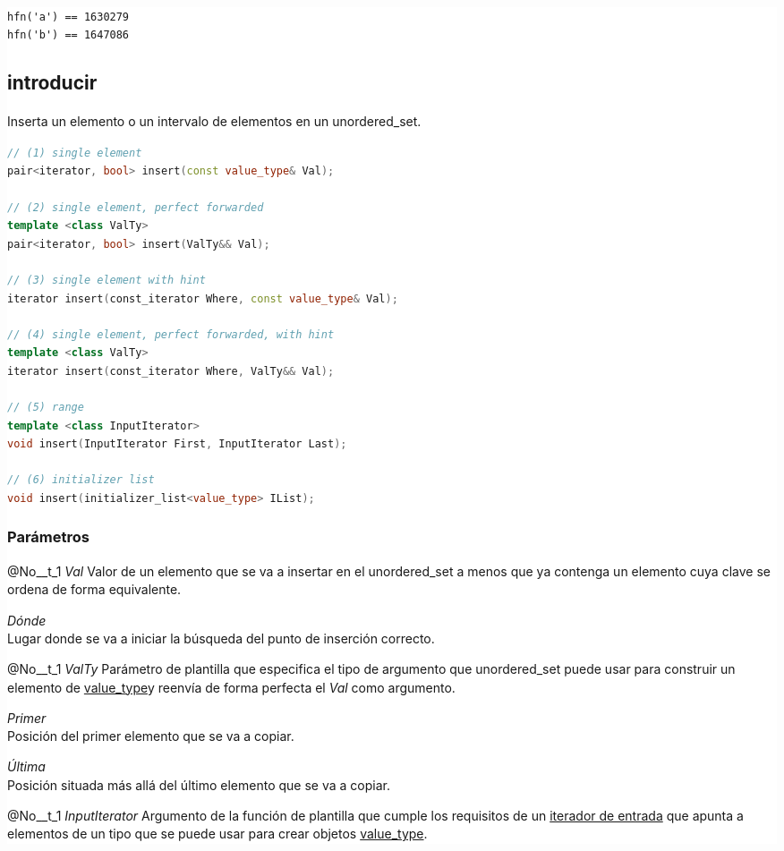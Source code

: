 ```Output
hfn('a') == 1630279
hfn('b') == 1647086
```

## <a name="insert"></a>introducir

Inserta un elemento o un intervalo de elementos en un unordered_set.

```cpp
// (1) single element
pair<iterator, bool> insert(const value_type& Val);

// (2) single element, perfect forwarded
template <class ValTy>
pair<iterator, bool> insert(ValTy&& Val);

// (3) single element with hint
iterator insert(const_iterator Where, const value_type& Val);

// (4) single element, perfect forwarded, with hint
template <class ValTy>
iterator insert(const_iterator Where, ValTy&& Val);

// (5) range
template <class InputIterator>
void insert(InputIterator First, InputIterator Last);

// (6) initializer list
void insert(initializer_list<value_type> IList);
```

### <a name="parameters"></a>Parámetros

@No__t_1 *Val*
Valor de un elemento que se va a insertar en el unordered_set a menos que ya contenga un elemento cuya clave se ordena de forma equivalente.

*Dónde* \
Lugar donde se va a iniciar la búsqueda del punto de inserción correcto.

@No__t_1 *ValTy*
Parámetro de plantilla que especifica el tipo de argumento que unordered_set puede usar para construir un elemento de [value_type](../standard-library/map-class.md#value_type)y reenvía de forma perfecta el *Val* como argumento.

*Primer* \
Posición del primer elemento que se va a copiar.

*Última* \
Posición situada más allá del último elemento que se va a copiar.

@No__t_1 *InputIterator*
Argumento de la función de plantilla que cumple los requisitos de un [iterador de entrada](../standard-library/input-iterator-tag-struct.md) que apunta a elementos de un tipo que se puede usar para crear objetos [value_type](../standard-library/map-class.md#value_type).
